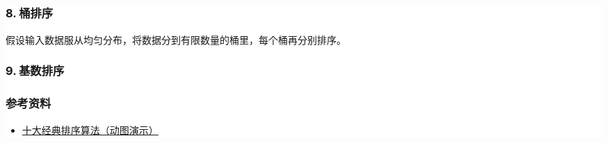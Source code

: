 ### 8. 桶排序
假设输入数据服从均匀分布，将数据分到有限数量的桶里，每个桶再分别排序。


### 9. 基数排序




### 参考资料
- [十大经典排序算法（动图演示）](https://www.cnblogs.com/onepixel/p/7674659.html)